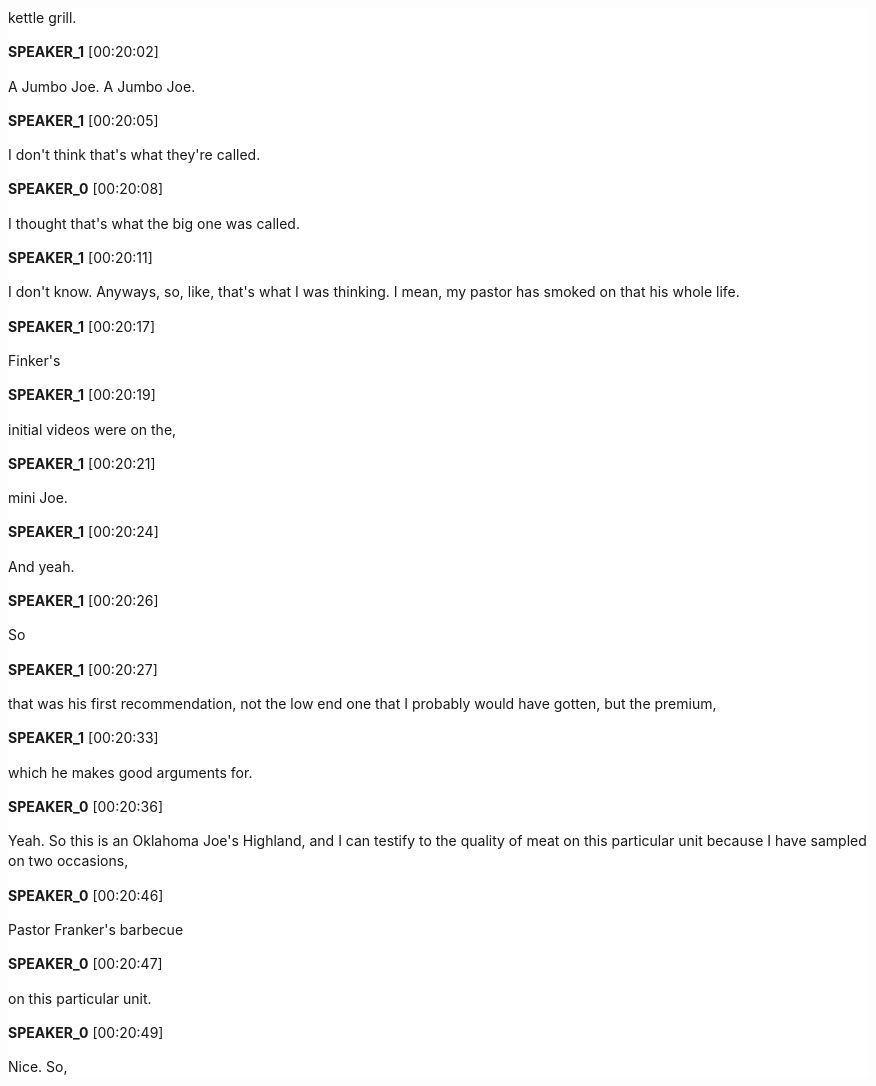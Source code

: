 kettle grill.

**SPEAKER_1** [00:20:02]

A Jumbo Joe. A Jumbo Joe.

**SPEAKER_1** [00:20:05]

I don't think that's what they're called.

**SPEAKER_0** [00:20:08]

I thought that's what the big one was called.

**SPEAKER_1** [00:20:11]

I don't know. Anyways, so, like, that's what I was thinking. I mean, my pastor has smoked on that his whole life.

**SPEAKER_1** [00:20:17]

Finker's

**SPEAKER_1** [00:20:19]

initial videos were on the,

**SPEAKER_1** [00:20:21]

mini Joe.

**SPEAKER_1** [00:20:24]

And yeah.

**SPEAKER_1** [00:20:26]

So

**SPEAKER_1** [00:20:27]

that was his first recommendation, not the low end one that I probably would have gotten, but the premium,

**SPEAKER_1** [00:20:33]

which he makes good arguments for.

**SPEAKER_0** [00:20:36]

Yeah. So this is an Oklahoma Joe's Highland, and I can testify to the quality of meat on this particular unit because I have sampled on two occasions,

**SPEAKER_0** [00:20:46]

Pastor Franker's barbecue

**SPEAKER_0** [00:20:47]

on this particular unit.

**SPEAKER_0** [00:20:49]

Nice. So,
